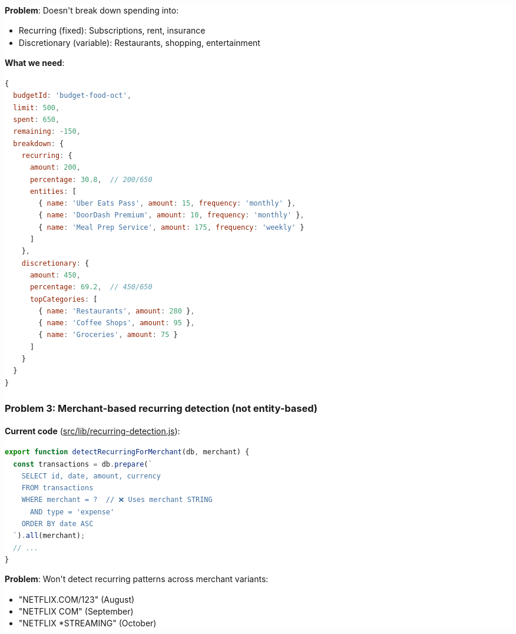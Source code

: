 **Problem**: Doesn't break down spending into:
- Recurring (fixed): Subscriptions, rent, insurance
- Discretionary (variable): Restaurants, shopping, entertainment

**What we need**:
```javascript
{
  budgetId: 'budget-food-oct',
  limit: 500,
  spent: 650,
  remaining: -150,
  breakdown: {
    recurring: {
      amount: 200,
      percentage: 30.8,  // 200/650
      entities: [
        { name: 'Uber Eats Pass', amount: 15, frequency: 'monthly' },
        { name: 'DoorDash Premium', amount: 10, frequency: 'monthly' },
        { name: 'Meal Prep Service', amount: 175, frequency: 'weekly' }
      ]
    },
    discretionary: {
      amount: 450,
      percentage: 69.2,  // 450/650
      topCategories: [
        { name: 'Restaurants', amount: 280 },
        { name: 'Coffee Shops', amount: 95 },
        { name: 'Groceries', amount: 75 }
      ]
    }
  }
}
```

### Problem 3: Merchant-based recurring detection (not entity-based)

**Current code** ([src/lib/recurring-detection.js](../../src/lib/recurring-detection.js:52)):
```javascript
export function detectRecurringForMerchant(db, merchant) {
  const transactions = db.prepare(`
    SELECT id, date, amount, currency
    FROM transactions
    WHERE merchant = ?  // ❌ Uses merchant STRING
      AND type = 'expense'
    ORDER BY date ASC
  `).all(merchant);
  // ...
}
```

**Problem**: Won't detect recurring patterns across merchant variants:
- "NETFLIX.COM/123" (August)
- "NETFLIX COM" (September)
- "NETFLIX *STREAMING" (October)

